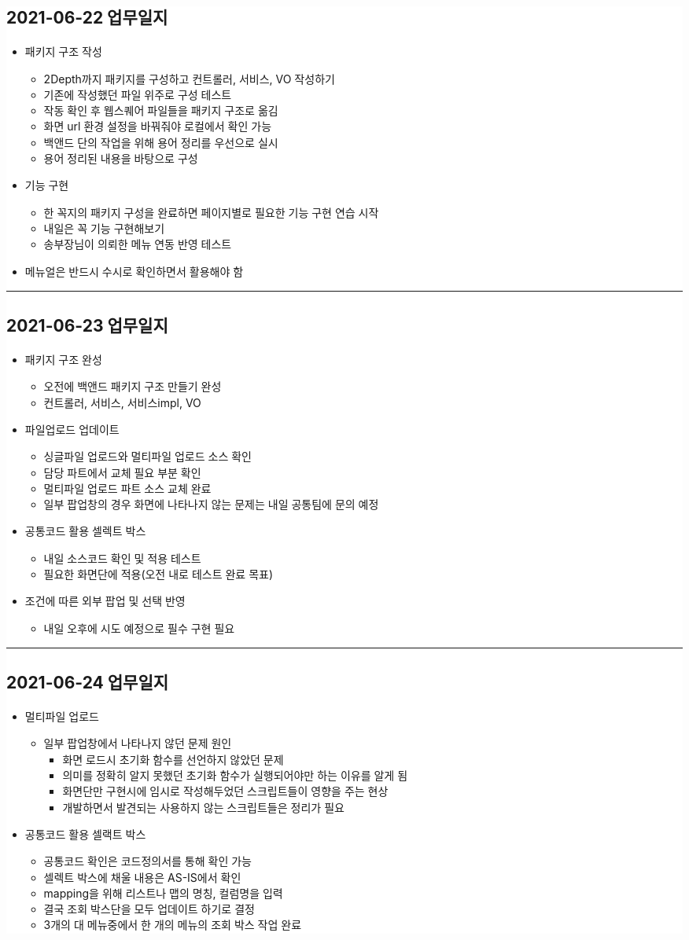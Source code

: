 ## 2021-06-22 업무일지
- 패키지 구조 작성
  - 2Depth까지 패키지를 구성하고 컨트롤러, 서비스, VO 작성하기
  - 기존에 작성했던 파일 위주로 구성 테스트
  - 작동 확인 후 웹스퀘어 파일들을 패키지 구조로 옮김
  - 화면 url 환경 설정을 바꿔줘야 로컬에서 확인 가능
  - 백앤드 단의 작업을 위해 용어 정리를 우선으로 실시
  - 용어 정리된 내용을 바탕으로 구성
  
- 기능 구현
  - 한 꼭지의 패키지 구성을 완료하면 페이지별로 필요한 기능 구현 연습 시작
  - 내일은 꼭 기능 구현해보기
  - 송부장님이 의뢰한 메뉴 연동 반영 테스트 
  
- 메뉴얼은 반드시 수시로 확인하면서 활용해야 함
  

---

## 2021-06-23 업무일지
- 패키지 구조 완성
  - 오전에 백앤드 패키지 구조 만들기 완성
  - 컨트롤러, 서비스, 서비스impl, VO
  
- 파일업로드 업데이트
  - 싱글파일 업로드와 멀티파일 업로드 소스 확인
  - 담당 파트에서 교체 필요 부분 확인
  - 멀티파일 업로드 파트 소스 교체 완료
  - 일부 팝업창의 경우 화면에 나타나지 않는 문제는 내일 공통팀에 문의 예정
  
- 공통코드 활용 셀렉트 박스
  - 내일 소스코드 확인 및 적용 테스트 
  - 필요한 화면단에 적용(오전 내로 테스트 완료 목표) 
  
- 조건에 따른 외부 팝업 및 선택 반영
  - 내일 오후에 시도 예정으로 필수 구현 필요


---

## 2021-06-24 업무일지
- 멀티파일 업로드
  - 일부 팝업창에서 나타나지 않던 문제 원인
    - 화면 로드시 초기화 함수를 선언하지 않았던 문제
    - 의미를 정확히 알지 못했던 초기화 함수가 실행되어야만 하는 이유를 알게 됨
    - 화면단만 구현시에 임시로 작성해두었던 스크립트들이 영향을 주는 현상
    - 개발하면서 발견되는 사용하지 않는 스크립트들은 정리가 필요
    
- 공통코드 활용 셀랙트 박스
  - 공통코드 확인은 코드정의서를 통해 확인 가능
  - 셀렉트 박스에 채울 내용은 AS-IS에서 확인
  - mapping을 위해 리스트나 맵의 명칭, 컬럼명을 입력
  - 결국 조회 박스단을 모두 업데이트 하기로 결정
  - 3개의 대 메뉴중에서 한 개의 메뉴의 조회 박스 작업 완료
  